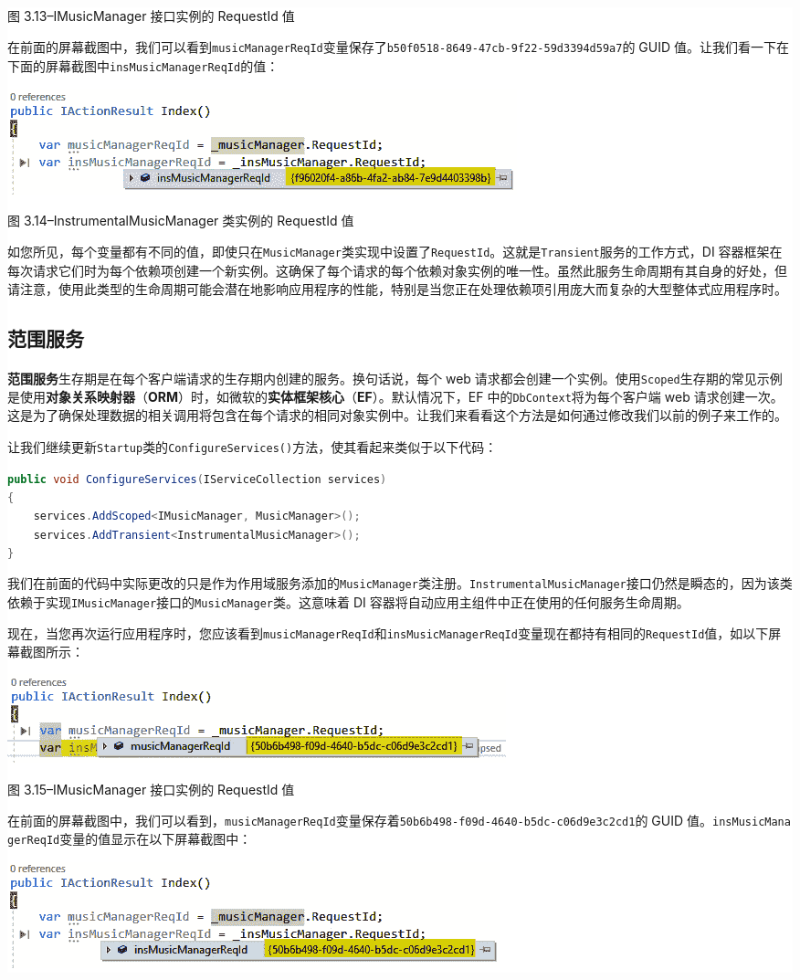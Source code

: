 图 3.13–IMusicManager 接口实例的 RequestId 值

在前面的屏幕截图中，我们可以看到`musicManagerReqId`变量保存了`b50f0518-8649-47cb-9f22-59d3394d59a7`的 GUID 值。让我们看一下在下面的屏幕截图中`insMusicManagerReqId`的值：

![Figure 3.14 – The RequestId value from the InstrumentalMusicManager class instance ](img/Figure_3.14_B16559.jpg)

图 3.14–InstrumentalMusicManager 类实例的 RequestId 值

如您所见，每个变量都有不同的值，即使只在`MusicManager`类实现中设置了`RequestId`。这就是`Transient`服务的工作方式，DI 容器框架在每次请求它们时为每个依赖项创建一个新实例。这确保了每个请求的每个依赖对象实例的唯一性。虽然此服务生命周期有其自身的好处，但请注意，使用此类型的生命周期可能会潜在地影响应用程序的性能，特别是当您正在处理依赖项引用庞大而复杂的大型整体式应用程序时。

## 范围服务

**范围服务**生存期是在每个客户端请求的生存期内创建的服务。换句话说，每个 web 请求都会创建一个实例。使用`Scoped`生存期的常见示例是使用**对象关系映射器**（**ORM**）时，如微软的**实体框架核心**（**EF**）。默认情况下，EF 中的`DbContext`将为每个客户端 web 请求创建一次。这是为了确保处理数据的相关调用将包含在每个请求的相同对象实例中。让我们来看看这个方法是如何通过修改我们以前的例子来工作的。

让我们继续更新`Startup`类的`ConfigureServices()`方法，使其看起来类似于以下代码：

```cs
public void ConfigureServices(IServiceCollection services)
{
    services.AddScoped<IMusicManager, MusicManager>();
    services.AddTransient<InstrumentalMusicManager>();
}
```

我们在前面的代码中实际更改的只是作为作用域服务添加的`MusicManager`类注册。`InstrumentalMusicManager`接口仍然是瞬态的，因为该类依赖于实现`IMusicManager`接口的`MusicManager`类。这意味着 DI 容器将自动应用主组件中正在使用的任何服务生命周期。

现在，当您再次运行应用程序时，您应该看到`musicManagerReqId`和`insMusicManagerReqId`变量现在都持有相同的`RequestId`值，如以下屏幕截图所示：

![Figure 3.15 – The RequestId value from the IMusicManager interface instance ](img/Figure_3.15_B16559.jpg)

图 3.15–IMusicManager 接口实例的 RequestId 值

在前面的屏幕截图中，我们可以看到，`musicManagerReqId`变量保存着`50b6b498-f09d-4640-b5dc-c06d9e3c2cd1`的 GUID 值。`insMusicManagerReqId`变量的值显示在以下屏幕截图中：

![Figure 3.16 – The RequestId value from the InstrumentalMusicManager interface instance ](img/Figure_3.16_B16559.jpg)
